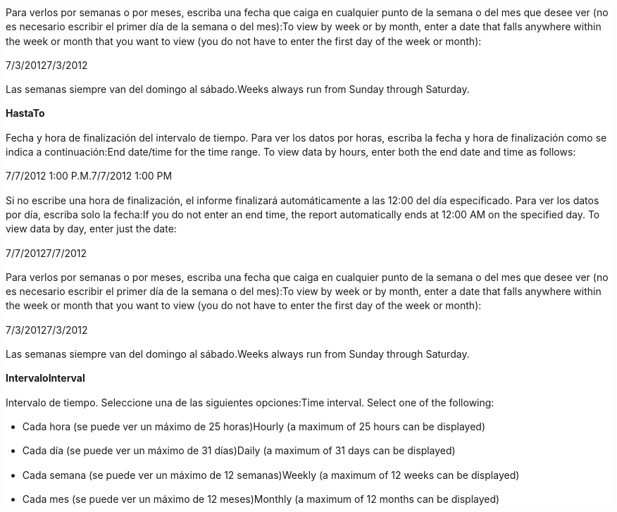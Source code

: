 <p><span data-ttu-id="8e95a-123">Para verlos por semanas o por meses, escriba una fecha que caiga en cualquier punto de la semana o del mes que desee ver (no es necesario escribir el primer día de la semana o del mes):</span><span class="sxs-lookup"><span data-stu-id="8e95a-123">To view by week or by month, enter a date that falls anywhere within the week or month that you want to view (you do not have to enter the first day of the week or month):</span></span></p>
<p><span data-ttu-id="8e95a-124">7/3/2012</span><span class="sxs-lookup"><span data-stu-id="8e95a-124">7/3/2012</span></span></p>
<p><span data-ttu-id="8e95a-125">Las semanas siempre van del domingo al sábado.</span><span class="sxs-lookup"><span data-stu-id="8e95a-125">Weeks always run from Sunday through Saturday.</span></span></p></td>
</tr>
<tr class="even">
<td><p><span data-ttu-id="8e95a-126"><strong>Hasta</strong></span><span class="sxs-lookup"><span data-stu-id="8e95a-126"><strong>To</strong></span></span></p></td>
<td><p><span data-ttu-id="8e95a-p105">Fecha y hora de finalización del intervalo de tiempo. Para ver los datos por horas, escriba la fecha y hora de finalización como se indica a continuación:</span><span class="sxs-lookup"><span data-stu-id="8e95a-p105">End date/time for the time range. To view data by hours, enter both the end date and time as follows:</span></span></p>
<p><span data-ttu-id="8e95a-129">7/7/2012 1:00 P.M.</span><span class="sxs-lookup"><span data-stu-id="8e95a-129">7/7/2012 1:00 PM</span></span></p>
<p><span data-ttu-id="8e95a-p106">Si no escribe una hora de finalización, el informe finalizará automáticamente a las 12:00 del día especificado. Para ver los datos por día, escriba solo la fecha:</span><span class="sxs-lookup"><span data-stu-id="8e95a-p106">If you do not enter an end time, the report automatically ends at 12:00 AM on the specified day. To view data by day, enter just the date:</span></span></p>
<p><span data-ttu-id="8e95a-132">7/7/2012</span><span class="sxs-lookup"><span data-stu-id="8e95a-132">7/7/2012</span></span></p>
<p><span data-ttu-id="8e95a-133">Para verlos por semanas o por meses, escriba una fecha que caiga en cualquier punto de la semana o del mes que desee ver (no es necesario escribir el primer día de la semana o del mes):</span><span class="sxs-lookup"><span data-stu-id="8e95a-133">To view by week or by month, enter a date that falls anywhere within the week or month that you want to view (you do not have to enter the first day of the week or month):</span></span></p>
<p><span data-ttu-id="8e95a-134">7/3/2012</span><span class="sxs-lookup"><span data-stu-id="8e95a-134">7/3/2012</span></span></p>
<p><span data-ttu-id="8e95a-135">Las semanas siempre van del domingo al sábado.</span><span class="sxs-lookup"><span data-stu-id="8e95a-135">Weeks always run from Sunday through Saturday.</span></span></p></td>
</tr>
<tr class="odd">
<td><p><span data-ttu-id="8e95a-136"><strong>Intervalo</strong></span><span class="sxs-lookup"><span data-stu-id="8e95a-136"><strong>Interval</strong></span></span></p></td>
<td><p><span data-ttu-id="8e95a-p107">Intervalo de tiempo. Seleccione una de las siguientes opciones:</span><span class="sxs-lookup"><span data-stu-id="8e95a-p107">Time interval. Select one of the following:</span></span></p>
<ul>
<li><p><span data-ttu-id="8e95a-139">Cada hora (se puede ver un máximo de 25 horas)</span><span class="sxs-lookup"><span data-stu-id="8e95a-139">Hourly (a maximum of 25 hours can be displayed)</span></span></p></li>
<li><p><span data-ttu-id="8e95a-140">Cada día (se puede ver un máximo de 31 días)</span><span class="sxs-lookup"><span data-stu-id="8e95a-140">Daily (a maximum of 31 days can be displayed)</span></span></p></li>
<li><p><span data-ttu-id="8e95a-141">Cada semana (se puede ver un máximo de 12 semanas)</span><span class="sxs-lookup"><span data-stu-id="8e95a-141">Weekly (a maximum of 12 weeks can be displayed)</span></span></p></li>
<li><p><span data-ttu-id="8e95a-142">Cada mes (se puede ver un máximo de 12 meses)</span><span class="sxs-lookup"><span data-stu-id="8e95a-142">Monthly (a maximum of 12 months can be displayed)</span></span></p></li>
</ul>
